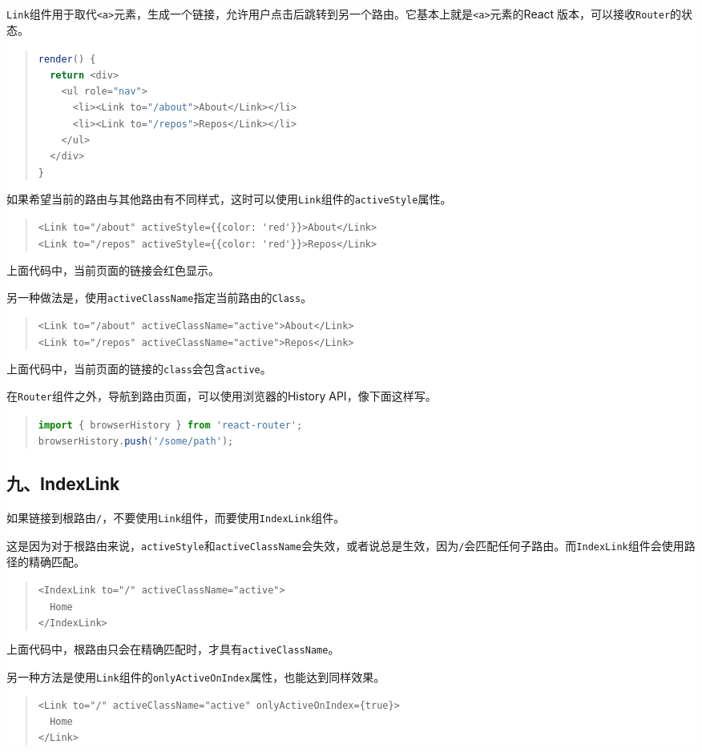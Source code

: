 `Link`组件用于取代`<a>`元素，生成一个链接，允许用户点击后跳转到另一个路由。它基本上就是`<a>`元素的React 版本，可以接收`Router`的状态。

> ```javascript
> render() {
>   return <div>
>     <ul role="nav">
>       <li><Link to="/about">About</Link></li>
>       <li><Link to="/repos">Repos</Link></li>
>     </ul>
>   </div>
> }
> ```

如果希望当前的路由与其他路由有不同样式，这时可以使用`Link`组件的`activeStyle`属性。

> ```markup
> <Link to="/about" activeStyle={{color: 'red'}}>About</Link>
> <Link to="/repos" activeStyle={{color: 'red'}}>Repos</Link>
> ```

上面代码中，当前页面的链接会红色显示。

另一种做法是，使用`activeClassName`指定当前路由的`Class`。

> ```markup
> <Link to="/about" activeClassName="active">About</Link>
> <Link to="/repos" activeClassName="active">Repos</Link>
> ```

上面代码中，当前页面的链接的`class`会包含`active`。

在`Router`组件之外，导航到路由页面，可以使用浏览器的History API，像下面这样写。

> ```javascript
> import { browserHistory } from 'react-router';
> browserHistory.push('/some/path');
> ```

## 九、IndexLink

如果链接到根路由`/`，不要使用`Link`组件，而要使用`IndexLink`组件。

这是因为对于根路由来说，`activeStyle`和`activeClassName`会失效，或者说总是生效，因为`/`会匹配任何子路由。而`IndexLink`组件会使用路径的精确匹配。

> ```markup
> <IndexLink to="/" activeClassName="active">
>   Home
> </IndexLink>
> ```

上面代码中，根路由只会在精确匹配时，才具有`activeClassName`。

另一种方法是使用`Link`组件的`onlyActiveOnIndex`属性，也能达到同样效果。

> ```markup
> <Link to="/" activeClassName="active" onlyActiveOnIndex={true}>
>   Home
> </Link>
> ```
